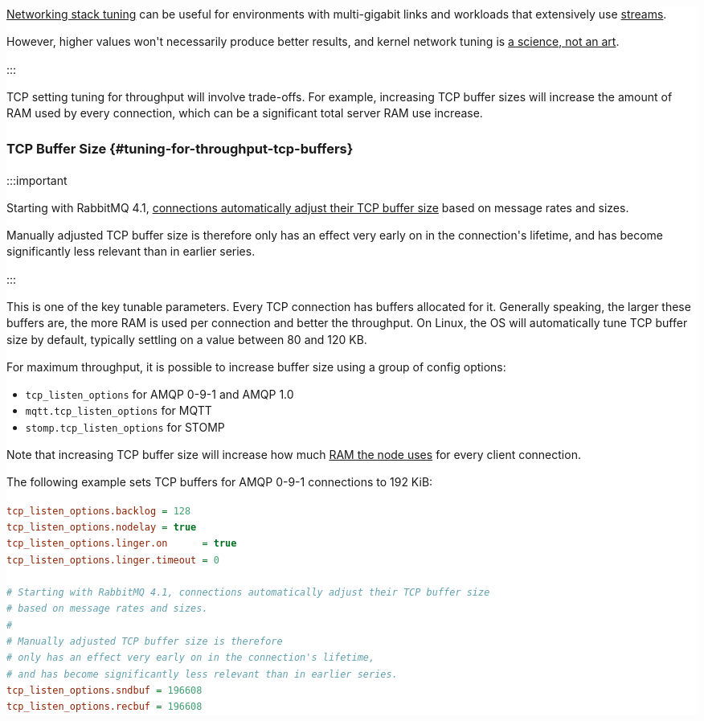 [Networking stack tuning](https://fasterdata.es.net/host-tuning/linux/) can be useful for environments with multi-gigabit links and workloads that extensively use [streams](./streams).

However, higher values won't necessarily produce better results, and kernel network
tuning is [a science, not an art](https://fasterdata.es.net/host-tuning/background/#t2).

:::

TCP setting tuning for throughput will involve trade-offs. For example, increasing TCP buffer
sizes will increase the amount of RAM used by every connection, which can be a significant
total server RAM use increase.

### TCP Buffer Size {#tuning-for-throughput-tcp-buffers}

:::important

Starting with RabbitMQ 4.1, [connections automatically adjust their TCP buffer size](https://www.rabbitmq.com/blog/2025/04/08/4.1-performance-improvements)
based on message rates and sizes.

Manually adjusted TCP buffer size is therefore
only has an effect very early on in the connection's lifetime,
and has become significantly less relevant than in earlier series.

:::

This is one of the key tunable parameters. Every TCP connection has buffers
allocated for it. Generally speaking, the larger these buffers are, the more RAM
is used per connection and better the throughput. On Linux, the OS will automatically
tune TCP buffer size by default, typically settling on a value between 80 and 120 KB.

For maximum throughput, it is possible to increase buffer size using a group of config options:

 * `tcp_listen_options` for AMQP 0-9-1 and AMQP 1.0
 * `mqtt.tcp_listen_options` for MQTT
 * `stomp.tcp_listen_options` for STOMP

Note that increasing TCP buffer size will increase how much [RAM the node uses](./memory-use)
for every client connection.

The following example sets TCP buffers for AMQP 0-9-1 connections to 192 KiB:

```ini
tcp_listen_options.backlog = 128
tcp_listen_options.nodelay = true
tcp_listen_options.linger.on      = true
tcp_listen_options.linger.timeout = 0

# Starting with RabbitMQ 4.1, connections automatically adjust their TCP buffer size
# based on message rates and sizes.
#
# Manually adjusted TCP buffer size is therefore
# only has an effect very early on in the connection's lifetime,
# and has become significantly less relevant than in earlier series.
tcp_listen_options.sndbuf = 196608
tcp_listen_options.recbuf = 196608
```
